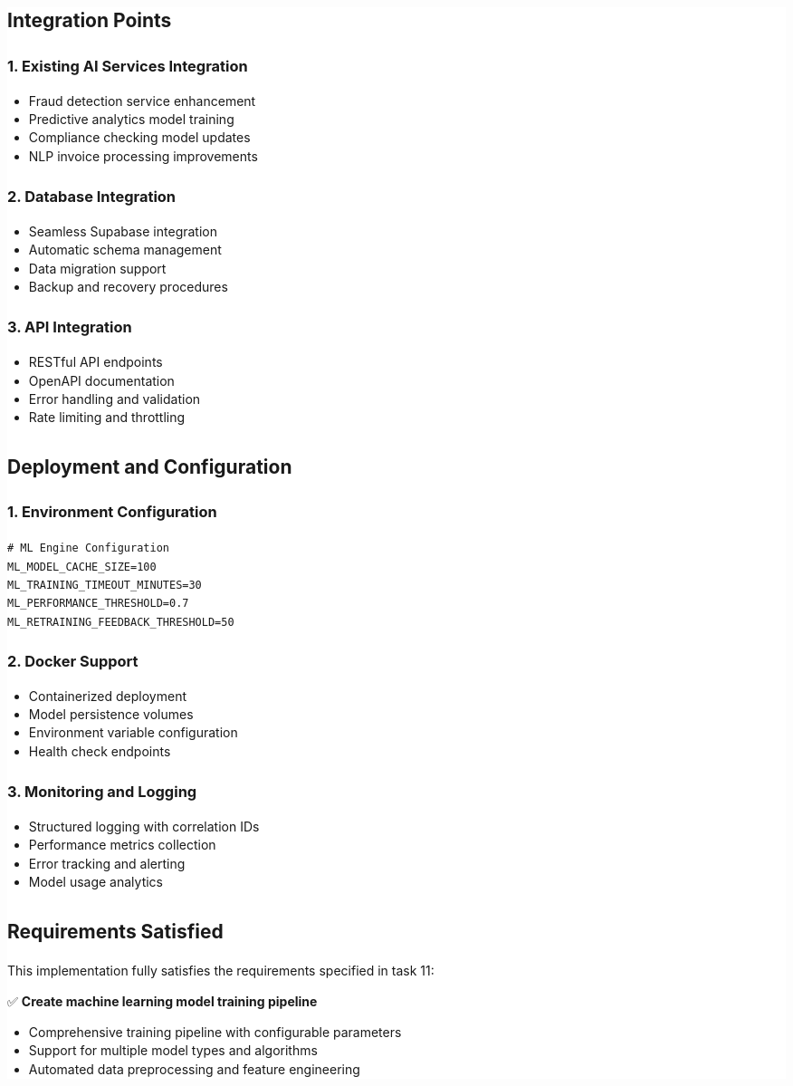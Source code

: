 ## Integration Points

### 1. Existing AI Services Integration
- Fraud detection service enhancement
- Predictive analytics model training
- Compliance checking model updates
- NLP invoice processing improvements

### 2. Database Integration
- Seamless Supabase integration
- Automatic schema management
- Data migration support
- Backup and recovery procedures

### 3. API Integration
- RESTful API endpoints
- OpenAPI documentation
- Error handling and validation
- Rate limiting and throttling

## Deployment and Configuration

### 1. Environment Configuration
```env
# ML Engine Configuration
ML_MODEL_CACHE_SIZE=100
ML_TRAINING_TIMEOUT_MINUTES=30
ML_PERFORMANCE_THRESHOLD=0.7
ML_RETRAINING_FEEDBACK_THRESHOLD=50
```

### 2. Docker Support
- Containerized deployment
- Model persistence volumes
- Environment variable configuration
- Health check endpoints

### 3. Monitoring and Logging
- Structured logging with correlation IDs
- Performance metrics collection
- Error tracking and alerting
- Model usage analytics

## Requirements Satisfied

This implementation fully satisfies the requirements specified in task 11:

✅ **Create machine learning model training pipeline**
- Comprehensive training pipeline with configurable parameters
- Support for multiple model types and algorithms
- Automated data preprocessing and feature engineering
